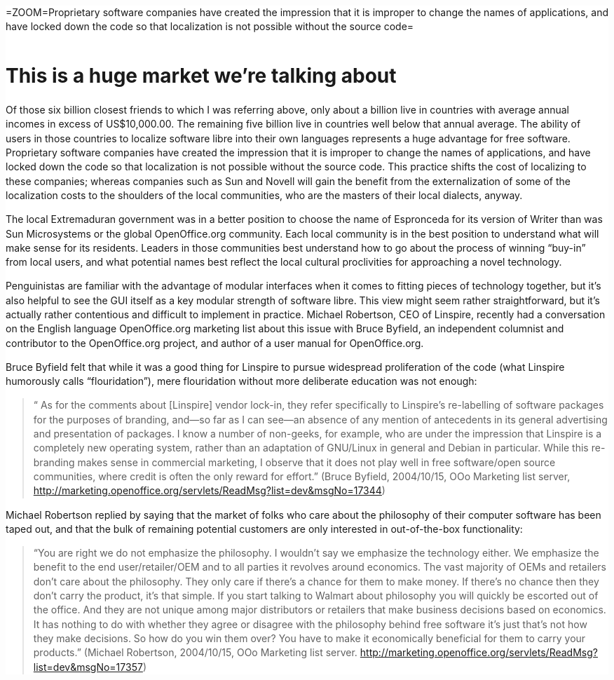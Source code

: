 
=ZOOM=Proprietary software companies have created the impression that it is improper to change the names of applications, and have locked down the code so that localization is not possible without the source code=


# This is a huge market we’re talking about

Of those six billion closest friends to which I was referring above, only about a billion live in countries with average annual incomes in excess of US$10,000.00. The remaining five billion live in countries well below that annual average. The ability of users in those countries to localize software libre into their own languages represents a huge advantage for free software. Proprietary software companies have created the impression that it is improper to change the names of applications, and have locked down the code so that localization is not possible without the source code. This practice shifts the cost of localizing to these companies; whereas companies such as Sun and Novell will gain the benefit from the externalization of some of the localization costs to the shoulders of the local communities, who are the masters of their local dialects, anyway.

The local Extremaduran government was in a better position to choose the name of Espronceda for its version of Writer than was Sun Microsystems or the global OpenOffice.org community.  Each local community is in the best position to understand what will make sense for its residents. Leaders in those communities best understand how to go about the process of winning “buy-in” from local users, and what potential names best reflect the local cultural proclivities for approaching a novel technology.

Penguinistas are familiar with the advantage of modular interfaces when it comes to fitting pieces of technology together, but it’s also helpful to see the GUI itself as a key modular strength of software libre. This view might seem rather straightforward, but it’s actually rather contentious and difficult to implement in practice. Michael Robertson, CEO of Linspire, recently had a conversation on the English language OpenOffice.org marketing list about this issue with Bruce Byfield, an independent columnist and contributor to the OpenOffice.org project, and author of a user manual for OpenOffice.org.

Bruce Byfield felt that while it was a good thing for Linspire to pursue widespread proliferation of the code (what Linspire humorously calls “flouridation”), mere flouridation without more deliberate education was not enough:


>“ As for the comments about [Linspire] vendor lock-in, they refer specifically to Linspire’s re-labelling of software packages for the purposes of branding, and—so far as I can see—an absence of any mention of antecedents in its general advertising and presentation of packages. I know a number of non-geeks, for example, who are under the impression that Linspire is a completely new operating system, rather than an adaptation of GNU/Linux in general and Debian in particular. While this re-branding makes sense in commercial marketing, I observe that it does not play well in free software/open source communities, where credit is often the only reward for effort.” (Bruce Byfield, 2004/10/15, OOo Marketing list server, http://marketing.openoffice.org/servlets/ReadMsg?list=dev&msgNo=17344)

Michael Robertson replied by saying that the market of folks who care about the philosophy of their computer software has been taped out, and that the bulk of remaining potential customers are only interested in out-of-the-box functionality:


>“You are right we do not emphasize the philosophy. I wouldn’t say we emphasize the technology either. We emphasize the benefit to the end user/retailer/OEM and to all parties it revolves around economics. The vast majority of OEMs and retailers don’t care about the philosophy. They only care if there’s a chance for them to make money. If there’s no chance then they don’t carry the product, it’s that simple. If you start talking to Walmart about philosophy you will quickly be escorted out of the office. And they are not unique among major distributors or retailers that make business decisions based on economics. It has nothing to do with whether they agree or disagree with the philosophy behind free software it’s just that’s not how they make decisions. So how do you win them over? You have to make it economically beneficial for them to carry your products.” (Michael Robertson, 2004/10/15, OOo Marketing list server. http://marketing.openoffice.org/servlets/ReadMsg?list=dev&msgNo=17357)
